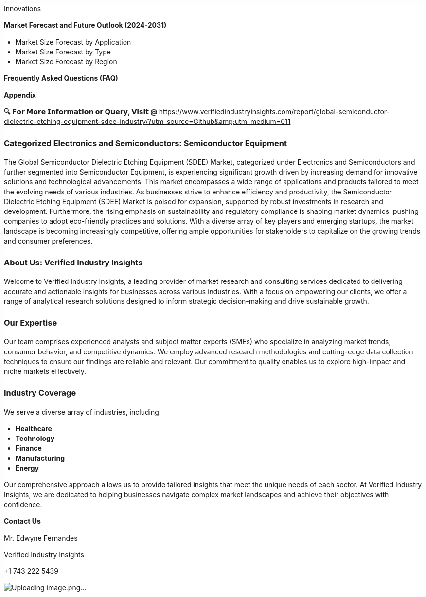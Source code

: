Innovations</li></ul><p><strong>Market Forecast and Future Outlook (2024-2031)</strong></p><ul><li>Market Size Forecast by Application</li><li>Market Size Forecast by Type</li><li>Market Size Forecast by Region</li></ul><p><strong>Frequently Asked Questions (FAQ)</strong></p><p><strong>Appendix<br /></strong></p><p><strong>🔍 𝗙𝗼𝗿 𝗠𝗼𝗿𝗲 𝗜𝗻𝗳𝗼𝗿𝗺𝗮𝘁𝗶𝗼𝗻 𝗼𝗿 𝗤𝘂𝗲𝗿𝘆, 𝗩𝗶𝘀𝗶𝘁 @ </strong><a href="https://www.verifiedindustryinsights.com/report/global-semiconductor-dielectric-etching-equipment-sdee-industry/?utm_source=Github&amp;utm_medium=011">https://www.verifiedindustryinsights.com/report/global-semiconductor-dielectric-etching-equipment-sdee-industry/?utm_source=Github&amp;utm_medium=011</a>&nbsp;</p><h3>Categorized Electronics and Semiconductors: Semiconductor Equipment </h3><p>The Global Semiconductor Dielectric Etching Equipment (SDEE) Market, categorized under Electronics and Semiconductors and further segmented into Semiconductor Equipment, is experiencing significant growth driven by increasing demand for innovative solutions and technological advancements. This market encompasses a wide range of applications and products tailored to meet the evolving needs of various industries. As businesses strive to enhance efficiency and productivity, the Semiconductor Dielectric Etching Equipment (SDEE) Market is poised for expansion, supported by robust investments in research and development. Furthermore, the rising emphasis on sustainability and regulatory compliance is shaping market dynamics, pushing companies to adopt eco-friendly practices and solutions. With a diverse array of key players and emerging startups, the market landscape is becoming increasingly competitive, offering ample opportunities for stakeholders to capitalize on the growing trends and consumer preferences.</p><h3>About Us: Verified Industry Insights</h3><p>Welcome to Verified Industry Insights, a leading provider of market research and consulting services dedicated to delivering accurate and actionable insights for businesses across various industries. With a focus on empowering our clients, we offer a range of analytical research solutions designed to inform strategic decision-making and drive sustainable growth.</p><h3>Our Expertise</h3><p>Our team comprises experienced analysts and subject matter experts (SMEs) who specialize in analyzing market trends, consumer behavior, and competitive dynamics. We employ advanced research methodologies and cutting-edge data collection techniques to ensure our findings are reliable and relevant. Our commitment to quality enables us to explore high-impact and niche markets effectively.</p><h3>Industry Coverage</h3><p>We serve a diverse array of industries, including:</p><ul><li><strong>Healthcare</strong></li><li><strong>Technology</strong></li><li><strong>Finance</strong></li><li><strong>Manufacturing</strong></li><li><strong>Energy</strong></li></ul><p>Our comprehensive approach allows us to provide tailored insights that meet the unique needs of each sector. At Verified Industry Insights, we are dedicated to helping businesses navigate complex market landscapes and achieve their objectives with confidence.</p><p><strong>Contact Us</strong></p><p>Mr. Edwyne Fernandes</p><p><a href="https://www.verifiedindustryinsights.com/">Verified Industry Insights</a></p><p>+1 743 222 5439</p>
![Uploading image.png…]()
